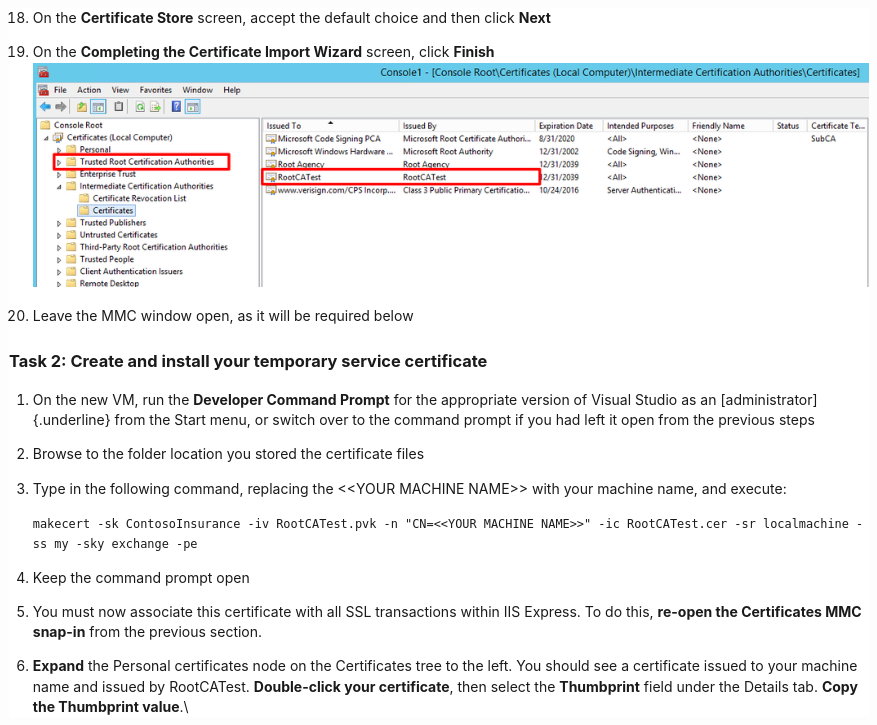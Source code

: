 18. On the **Certificate Store** screen, accept the default choice and then click **Next**

19. On the **Completing the Certificate Import Wizard** screen, click **Finish**\
    ![In the MMC window - console1, under Console Root\\Certificates (Local Computer), Trusted Root Certification Authorities is selected. Under Issued To, RootCATest is selected.](images/Hands-onlabunguided-Appmodernizationimages/media/image53.png "MMC window - console1")

20. Leave the MMC window open, as it will be required below

### Task 2: Create and install your temporary service certificate

1.  On the new VM, run the **Developer Command Prompt** for the appropriate version of Visual Studio as an [administrator]{.underline} from the Start menu, or switch over to the command prompt if you had left it open from the previous steps

2.  Browse to the folder location you stored the certificate files

3.  Type in the following command, replacing the \<\<YOUR MACHINE NAME\>\> with your machine name, and execute:

    ```
    makecert -sk ContosoInsurance -iv RootCATest.pvk -n "CN=<<YOUR MACHINE NAME>>" -ic RootCATest.cer -sr localmachine -ss my -sky exchange -pe
    ```
4.  Keep the command prompt open

5.  You must now associate this certificate with all SSL transactions within IIS Express. To do this, **re-open the Certificates MMC snap-in** from the previous section.

6.  **Expand** the Personal certificates node on the Certificates tree to the left. You should see a certificate issued to your machine name and issued by RootCATest. **Double-click your certificate**, then select the **Thumbprint** field under the Details tab. **Copy the Thumbprint value**.\